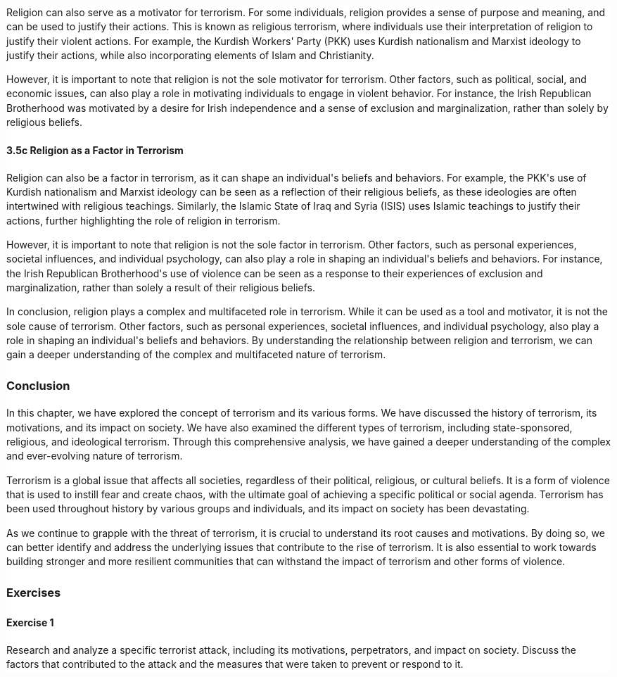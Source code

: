Religion can also serve as a motivator for terrorism. For some individuals, religion provides a sense of purpose and meaning, and can be used to justify their actions. This is known as religious terrorism, where individuals use their interpretation of religion to justify their violent actions. For example, the Kurdish Workers' Party (PKK) uses Kurdish nationalism and Marxist ideology to justify their actions, while also incorporating elements of Islam and Christianity.

However, it is important to note that religion is not the sole motivator for terrorism. Other factors, such as political, social, and economic issues, can also play a role in motivating individuals to engage in violent behavior. For instance, the Irish Republican Brotherhood was motivated by a desire for Irish independence and a sense of exclusion and marginalization, rather than solely by religious beliefs.

#### 3.5c Religion as a Factor in Terrorism

Religion can also be a factor in terrorism, as it can shape an individual's beliefs and behaviors. For example, the PKK's use of Kurdish nationalism and Marxist ideology can be seen as a reflection of their religious beliefs, as these ideologies are often intertwined with religious teachings. Similarly, the Islamic State of Iraq and Syria (ISIS) uses Islamic teachings to justify their actions, further highlighting the role of religion in terrorism.

However, it is important to note that religion is not the sole factor in terrorism. Other factors, such as personal experiences, societal influences, and individual psychology, can also play a role in shaping an individual's beliefs and behaviors. For instance, the Irish Republican Brotherhood's use of violence can be seen as a response to their experiences of exclusion and marginalization, rather than solely a result of their religious beliefs.

In conclusion, religion plays a complex and multifaceted role in terrorism. While it can be used as a tool and motivator, it is not the sole cause of terrorism. Other factors, such as personal experiences, societal influences, and individual psychology, also play a role in shaping an individual's beliefs and behaviors. By understanding the relationship between religion and terrorism, we can gain a deeper understanding of the complex and multifaceted nature of terrorism.


### Conclusion
In this chapter, we have explored the concept of terrorism and its various forms. We have discussed the history of terrorism, its motivations, and its impact on society. We have also examined the different types of terrorism, including state-sponsored, religious, and ideological terrorism. Through this comprehensive analysis, we have gained a deeper understanding of the complex and ever-evolving nature of terrorism.

Terrorism is a global issue that affects all societies, regardless of their political, religious, or cultural beliefs. It is a form of violence that is used to instill fear and create chaos, with the ultimate goal of achieving a specific political or social agenda. Terrorism has been used throughout history by various groups and individuals, and its impact on society has been devastating.

As we continue to grapple with the threat of terrorism, it is crucial to understand its root causes and motivations. By doing so, we can better identify and address the underlying issues that contribute to the rise of terrorism. It is also essential to work towards building stronger and more resilient communities that can withstand the impact of terrorism and other forms of violence.

### Exercises
#### Exercise 1
Research and analyze a specific terrorist attack, including its motivations, perpetrators, and impact on society. Discuss the factors that contributed to the attack and the measures that were taken to prevent or respond to it.
